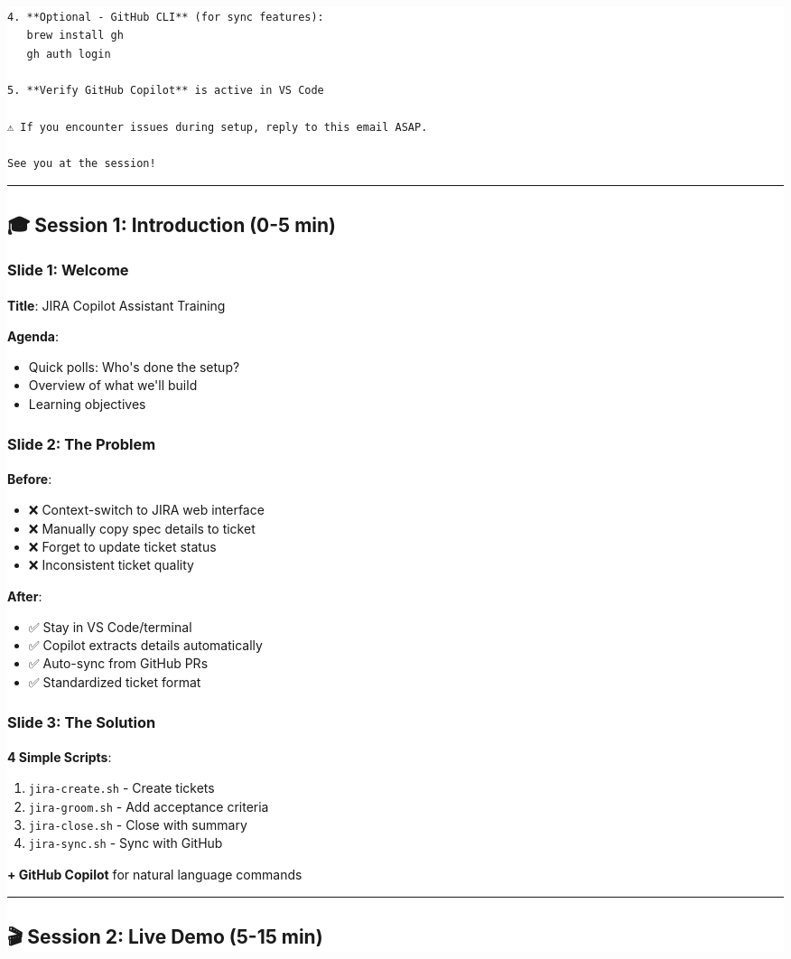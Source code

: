 ```
4. **Optional - GitHub CLI** (for sync features):
   brew install gh
   gh auth login

5. **Verify GitHub Copilot** is active in VS Code

⚠️ If you encounter issues during setup, reply to this email ASAP.

See you at the session!
```

---

## 🎓 Session 1: Introduction (0-5 min)

### Slide 1: Welcome

**Title**: JIRA Copilot Assistant Training

**Agenda**:
- Quick polls: Who's done the setup?
- Overview of what we'll build
- Learning objectives

### Slide 2: The Problem

**Before**:
- ❌ Context-switch to JIRA web interface
- ❌ Manually copy spec details to ticket
- ❌ Forget to update ticket status
- ❌ Inconsistent ticket quality

**After**:
- ✅ Stay in VS Code/terminal
- ✅ Copilot extracts details automatically
- ✅ Auto-sync from GitHub PRs
- ✅ Standardized ticket format

### Slide 3: The Solution

**4 Simple Scripts**:
1. `jira-create.sh` - Create tickets
2. `jira-groom.sh` - Add acceptance criteria
3. `jira-close.sh` - Close with summary
4. `jira-sync.sh` - Sync with GitHub

**+ GitHub Copilot** for natural language commands

---

## 🎬 Session 2: Live Demo (5-15 min)
